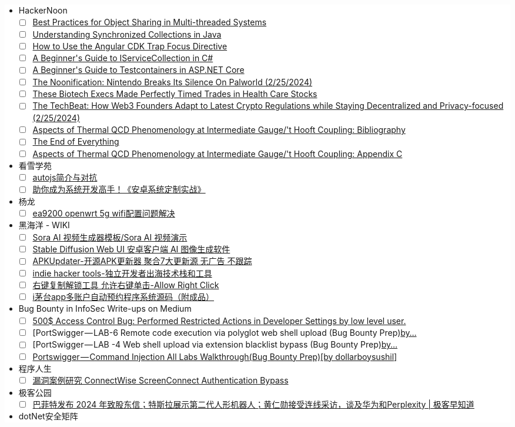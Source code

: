 - HackerNoon
  - [ ] [Best Practices for Object Sharing in Multi-threaded Systems](https://hackernoon.com/best-practices-for-object-sharing-in-multi-threaded-systems?source=rss)
  - [ ] [Understanding Synchronized Collections in Java](https://hackernoon.com/understanding-synchronized-collections-in-java?source=rss)
  - [ ] [How to Use the Angular CDK Trap Focus Directive](https://hackernoon.com/how-to-use-the-angular-cdk-trap-focus-directive?source=rss)
  - [ ] [A Beginner's Guide to IServiceCollection in C#](https://hackernoon.com/a-beginners-guide-to-iservicecollection-in-c?source=rss)
  - [ ] [A Beginner's Guide to Testcontainers in ASP.NET Core](https://hackernoon.com/a-beginners-guide-to-testcontainers-in-aspnet-core?source=rss)
  - [ ] [The Noonification: Nintendo Breaks Its Silence On Palworld (2/25/2024)](https://hackernoon.com/2-25-2024-noonification?source=rss)
  - [ ] [These Biotech Execs Made Perfectly Timed Trades in Health Care Stocks](https://hackernoon.com/these-biotech-execs-made-perfectly-timed-trades-in-health-care-stocks?source=rss)
  - [ ] [The TechBeat: How Web3 Founders Adapt to Latest Crypto Regulations while Staying Decentralized and Privacy-focused (2/25/2024)](https://hackernoon.com/2-25-2024-techbeat?source=rss)
  - [ ] [Aspects of Thermal QCD Phenomenology at Intermediate Gauge/'t Hooft Coupling: Bibliography](https://hackernoon.com/aspects-of-thermal-qcd-phenomenology-at-intermediate-gauget-hooft-coupling-bibliography?source=rss)
  - [ ] [The End of Everything](https://hackernoon.com/the-end-of-everything?source=rss)
  - [ ] [Aspects of Thermal QCD Phenomenology at Intermediate Gauge/'t Hooft Coupling: Appendix C](https://hackernoon.com/aspects-of-thermal-qcd-phenomenology-at-intermediate-gauget-hooft-coupling-appendix-c?source=rss)
- 看雪学苑
  - [ ] [autojs简介与对抗](https://mp.weixin.qq.com/s?__biz=MjM5NTc2MDYxMw==&mid=2458542614&idx=1&sn=9573296d611194968fc1d0abb2d843f7&chksm=b18d529c86fadb8a87c559247031c1d812a8278862c600b2994939dd50bdf5ebdfb84cb52596&scene=58&subscene=0#rd)
  - [ ] [助你成为系统开发高手！《安卓系统定制实战》](https://mp.weixin.qq.com/s?__biz=MjM5NTc2MDYxMw==&mid=2458542614&idx=2&sn=b478571884ce5ad2ae17784c337a96bc&chksm=b18d529c86fadb8a2c2d621e255c22d0adc1d6dd29f5f0d8295d3a31aa8c98cd57978593e820&scene=58&subscene=0#rd)
- 杨龙
  - [ ] [ea9200 openwrt 5g wifi配置问题解决](https://www.yanglong.pro/ea9200-openwrt-5g-wifi%e9%85%8d%e7%bd%ae%e9%97%ae%e9%a2%98%e8%a7%a3%e5%86%b3/)
- 黑海洋 - WIKI
  - [ ] [Sora AI 视频生成器模板/Sora AI 视频演示](https://blog.upx8.com/4079)
  - [ ] [Stable Diffusion Web UI 安卓客户端 AI 图像生成软件](https://blog.upx8.com/4078)
  - [ ] [APKUpdater-开源APK更新器 聚合7大更新源 无广告 不跟踪](https://blog.upx8.com/4077)
  - [ ] [indie hacker tools-独立开发者出海技术栈和工具](https://blog.upx8.com/4076)
  - [ ] [右键复制解锁工具 允许右键单击-Allow Right Click](https://blog.upx8.com/4075)
  - [ ] [i茅台app多账户自动预约程序系统源码（附成品）](https://blog.upx8.com/4074)
- Bug Bounty in InfoSec Write-ups on Medium
  - [ ] [500$ Access Control Bug: Performed Restricted Actions in Developer Settings by low level user.](https://infosecwriteups.com/500-access-control-bug-performed-restricted-actions-in-developer-settings-by-low-level-user-b4ecaa6d1aa1?source=rss----7b722bfd1b8d--bug_bounty)
  - [ ] [PortSwigger — LAB-6 Remote code execution via polyglot web shell upload (Bug Bounty Prep)[by…](https://infosecwriteups.com/portswigger-lab-6-remote-code-execution-via-polyglot-web-shell-upload-bug-bounty-prep-by-b426b0d50d39?source=rss----7b722bfd1b8d--bug_bounty)
  - [ ] [PortSwigger — LAB -4 Web shell upload via extension blacklist bypass (Bug Bounty Prep)[by…](https://infosecwriteups.com/portswigger-lab-4-web-shell-upload-via-extension-blacklist-bypass-bug-bounty-prep-by-7c6233320f81?source=rss----7b722bfd1b8d--bug_bounty)
  - [ ] [Portswigger — Command Injection All Labs Walkthrough(Bug Bounty Prep)[by dollarboysushil]](https://infosecwriteups.com/portswigger-command-injection-all-labs-walkthrough-bug-bounty-prep-by-dollarboysushil-e836421212cf?source=rss----7b722bfd1b8d--bug_bounty)
- 程序人生
  - [ ] [漏洞案例研究 ConnectWise ScreenConnect Authentication Bypass](http://programlife.net/2024/02/25/ConnectWise-ScreenConnect-Authentication-Bypass/)
- 极客公园
  - [ ] [巴菲特发布 2024 年致股东信；特斯拉展示第二代人形机器人；黄仁勋接受连线采访，谈及华为和Perplexity | 极客早知道](https://mp.weixin.qq.com/s?__biz=MTMwNDMwODQ0MQ==&mid=2653034187&idx=1&sn=d25ac08ef8fcc3f3209e35f564c8186d&chksm=7e576b7d4920e26bc8372f0f7eb666ac3aed25ef1196507c0959c0ade1fe0a8177acfc99aded&scene=58&subscene=0#rd)
- dotNet安全矩阵